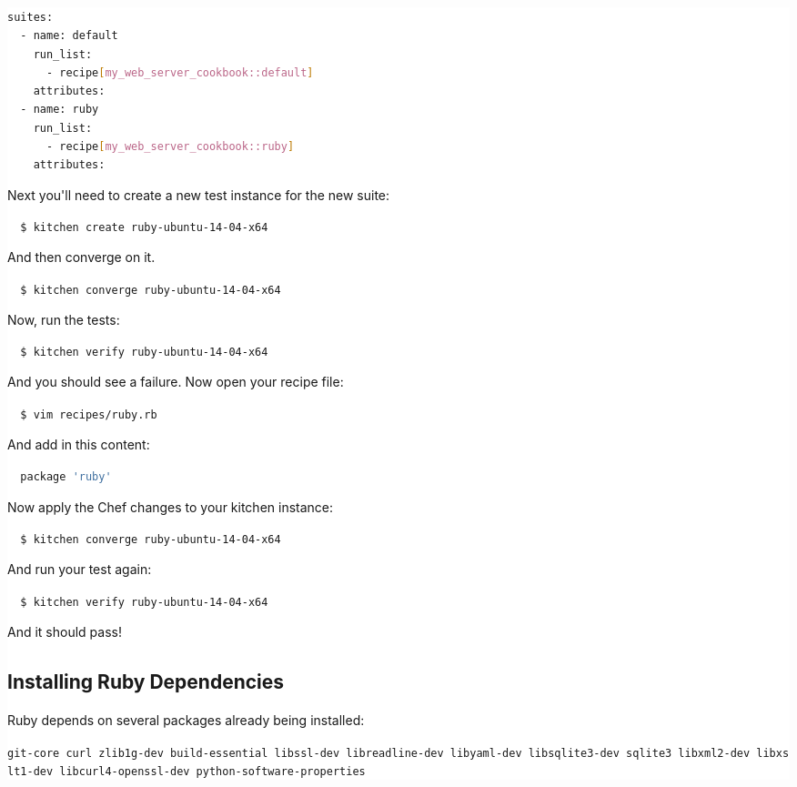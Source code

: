 ```bash
suites:
  - name: default
    run_list:
      - recipe[my_web_server_cookbook::default]
    attributes:
  - name: ruby
    run_list:
      - recipe[my_web_server_cookbook::ruby]
    attributes:
```

Next you'll need to create a new test instance for the new suite:

```bash
  $ kitchen create ruby-ubuntu-14-04-x64
```

And then converge on it.

```bash
  $ kitchen converge ruby-ubuntu-14-04-x64
```

Now, run the tests:

```bash
  $ kitchen verify ruby-ubuntu-14-04-x64
```

And you should see a failure.  Now open your recipe file:

```bash
  $ vim recipes/ruby.rb
```
 And add in this content:

```bash
  package 'ruby'
```

Now apply the Chef changes to your kitchen instance:

```bash
  $ kitchen converge ruby-ubuntu-14-04-x64
```

And run your test again:

```bash
  $ kitchen verify ruby-ubuntu-14-04-x64
```

And it should pass!

## Installing Ruby Dependencies

Ruby depends on several packages already being installed:

```bash
git-core curl zlib1g-dev build-essential libssl-dev libreadline-dev libyaml-dev libsqlite3-dev sqlite3 libxml2-dev libxslt1-dev libcurl4-openssl-dev python-software-properties
```
